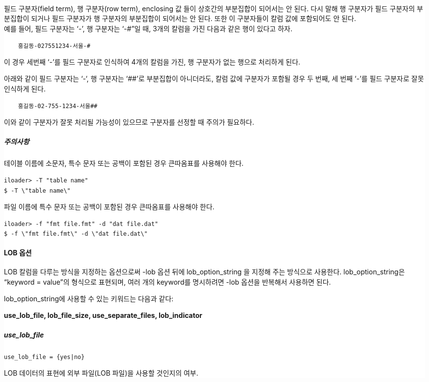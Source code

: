 필드 구분자(field term), 행 구분자(row term), enclosing 값 들이 상호간의
부분집합이 되어서는 안 된다. 다시 말해 행 구분자가 필드 구분자의 부분집합이
되거나 필드 구분자가 행 구분자의 부분집합이 되어서는 안 된다. 또한 이 구분자들이
칼럼 값에 포함되어도 안 된다.  
예를 들어, 필드 구분자는 ‘-’, 행 구분자는 ‘-\#”일 때, 3개의 칼럼을 가진 다음과
같은 행이 있다고 하자.

```
	홍길동-027551234-서울-# 
```

이 경우 세번째 ‘-’를 필드 구분자로 인식하여 4개의 칼럼을 가진, 행 구분자가 없는
행으로 처리하게 된다.

아래와 같이 필드 구분자는 ‘-‘, 행 구분자는 ‘\#\#’로 부분집합이 아니더라도, 칼럼
값에 구분자가 포함될 경우 두 번째, 세 번째 ‘-’를 필드 구분자로 잘못 인식하게
된다.

```
	홍길동-02-755-1234-서울## 
```

이와 같이 구분자가 잘못 처리될 가능성이 있으므로 구분자를 선정할 때 주의가
필요하다.

##### 주의사항

테이블 이름에 소문자, 특수 문자 또는 공백이 포함된 경우 큰따옴표를 사용해야
한다.

```
iloader> -T "table name"
$ -T \"table name\"
```

파일 이름에 특수 문자 또는 공백이 포함된 경우 큰따옴표를 사용해야 한다.

```
iloader> -f "fmt file.fmt" -d "dat file.dat"
$ -f \"fmt file.fmt\" -d \"dat file.dat\"
```



#### LOB 옵션

LOB 칼럼을 다루는 방식을 지정하는 옵션으로써 -lob 옵션 뒤에 lob_option_string 을
지정해 주는 방식으로 사용한다. lob_option_string은 “keyword = value”의 형식으로
표현되며, 여러 개의 keyword를 명시하려면 -lob 옵션을 반복해서 사용하면 된다.

lob_option_string에 사용할 수 있는 키워드는 다음과 같다:

**use_lob_file, lob_file_size, use_separate_files, lob_indicator**

##### use_lob_file

```
use_lob_file = {yes|no}
```

LOB 데이터의 표현에 외부 파일(LOB 파일)을 사용할 것인지의 여부.

